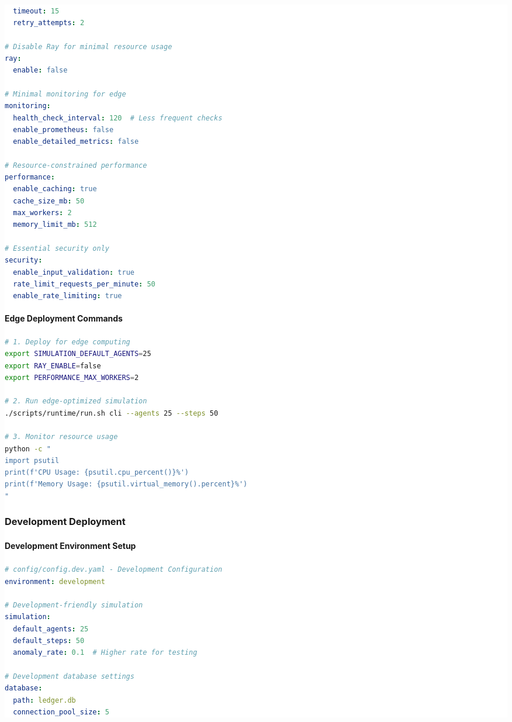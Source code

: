 ```yaml
  timeout: 15
  retry_attempts: 2

# Disable Ray for minimal resource usage
ray:
  enable: false

# Minimal monitoring for edge
monitoring:
  health_check_interval: 120  # Less frequent checks
  enable_prometheus: false
  enable_detailed_metrics: false

# Resource-constrained performance
performance:
  enable_caching: true
  cache_size_mb: 50
  max_workers: 2
  memory_limit_mb: 512

# Essential security only
security:
  enable_input_validation: true
  rate_limit_requests_per_minute: 50
  enable_rate_limiting: true
```

#### Edge Deployment Commands
```bash
# 1. Deploy for edge computing
export SIMULATION_DEFAULT_AGENTS=25
export RAY_ENABLE=false
export PERFORMANCE_MAX_WORKERS=2

# 2. Run edge-optimized simulation
./scripts/runtime/run.sh cli --agents 25 --steps 50

# 3. Monitor resource usage
python -c "
import psutil
print(f'CPU Usage: {psutil.cpu_percent()}%')
print(f'Memory Usage: {psutil.virtual_memory().percent}%')
"
```

### Development Deployment

#### Development Environment Setup
```yaml
# config/config.dev.yaml - Development Configuration
environment: development

# Development-friendly simulation
simulation:
  default_agents: 25
  default_steps: 50
  anomaly_rate: 0.1  # Higher rate for testing

# Development database settings
database:
  path: ledger.db
  connection_pool_size: 5

```